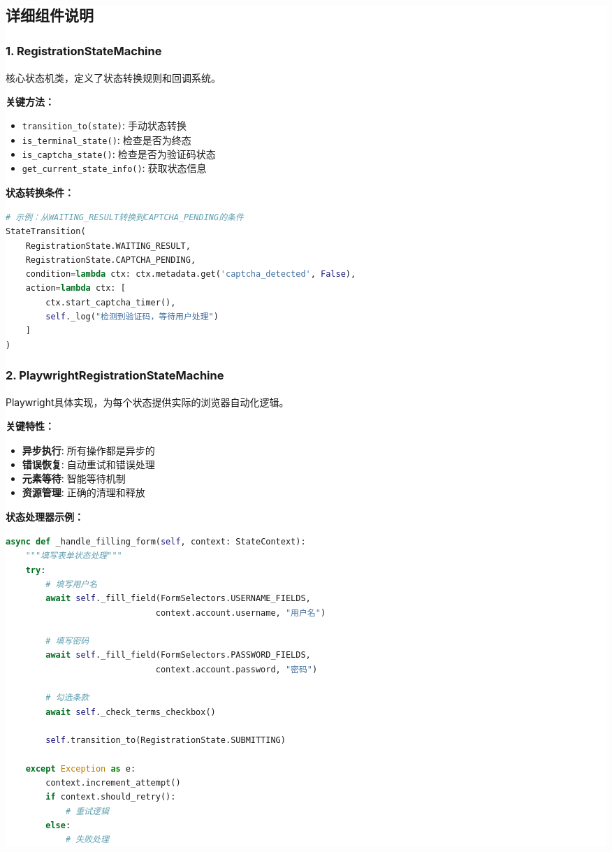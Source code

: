 ## 详细组件说明

### 1. RegistrationStateMachine

核心状态机类，定义了状态转换规则和回调系统。

**关键方法：**
- `transition_to(state)`: 手动状态转换
- `is_terminal_state()`: 检查是否为终态
- `is_captcha_state()`: 检查是否为验证码状态
- `get_current_state_info()`: 获取状态信息

**状态转换条件：**
```python
# 示例：从WAITING_RESULT转换到CAPTCHA_PENDING的条件
StateTransition(
    RegistrationState.WAITING_RESULT,
    RegistrationState.CAPTCHA_PENDING,
    condition=lambda ctx: ctx.metadata.get('captcha_detected', False),
    action=lambda ctx: [
        ctx.start_captcha_timer(),
        self._log("检测到验证码，等待用户处理")
    ]
)
```

### 2. PlaywrightRegistrationStateMachine

Playwright具体实现，为每个状态提供实际的浏览器自动化逻辑。

**关键特性：**
- **异步执行**: 所有操作都是异步的
- **错误恢复**: 自动重试和错误处理
- **元素等待**: 智能等待机制
- **资源管理**: 正确的清理和释放

**状态处理器示例：**
```python
async def _handle_filling_form(self, context: StateContext):
    """填写表单状态处理"""
    try:
        # 填写用户名
        await self._fill_field(FormSelectors.USERNAME_FIELDS, 
                              context.account.username, "用户名")
        
        # 填写密码
        await self._fill_field(FormSelectors.PASSWORD_FIELDS, 
                              context.account.password, "密码")
        
        # 勾选条款
        await self._check_terms_checkbox()
        
        self.transition_to(RegistrationState.SUBMITTING)
        
    except Exception as e:
        context.increment_attempt()
        if context.should_retry():
            # 重试逻辑
        else:
            # 失败处理
```
